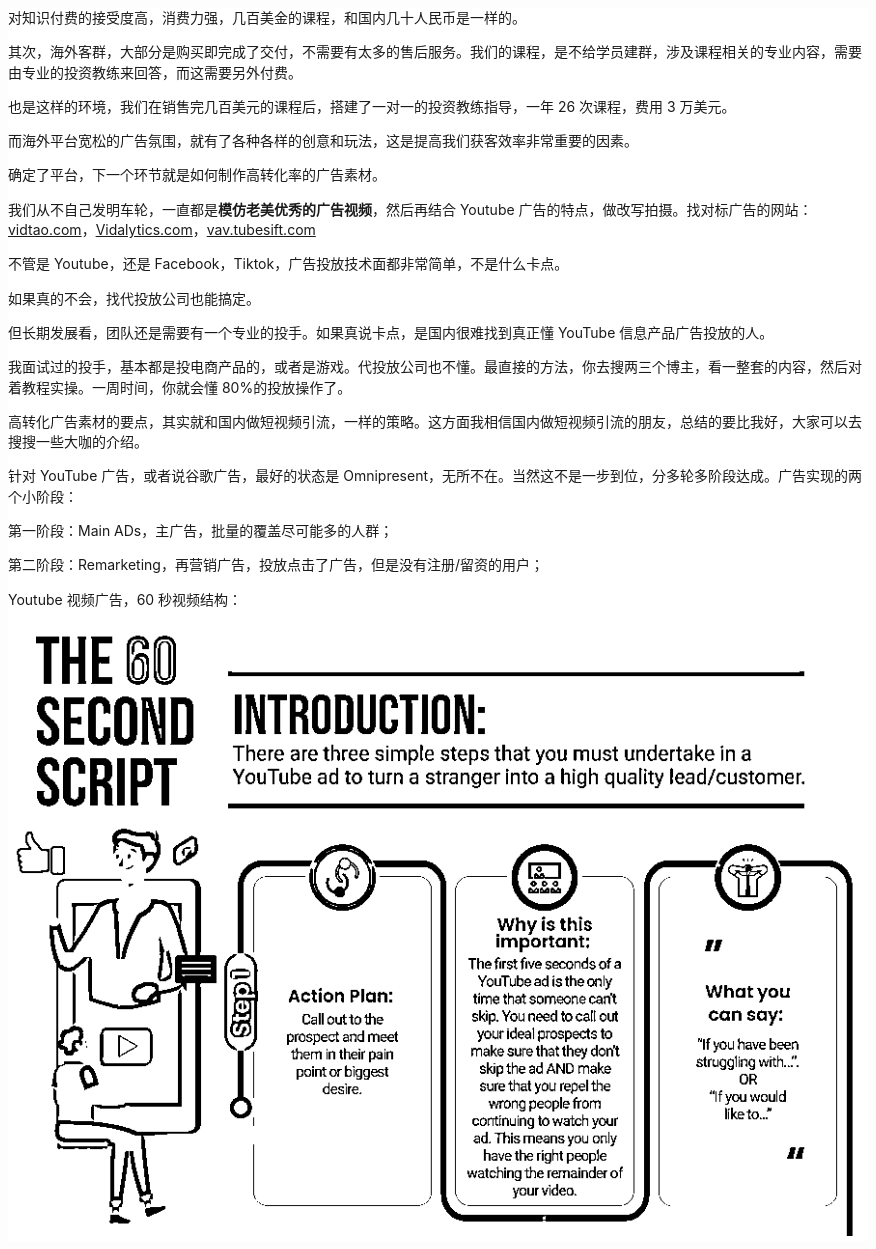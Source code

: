 对知识付费的接受度高，消费力强，几百美金的课程，和国内几十人民币是一样的。

其次，海外客群，大部分是购买即完成了交付，不需要有太多的售后服务。我们的课程，是不给学员建群，涉及课程相关的专业内容，需要由专业的投资教练来回答，而这需要另外付费。

也是这样的环境，我们在销售完几百美元的课程后，搭建了一对一的投资教练指导，一年 26 次课程，费用 3 万美元。

而海外平台宽松的广告氛围，就有了各种各样的创意和玩法，这是提高我们获客效率非常重要的因素。

确定了平台，下一个环节就是如何制作高转化率的广告素材。

我们从不自己发明车轮，一直都是**模仿老美优秀的广告视频**，然后再结合 Youtube 广告的特点，做改写拍摄。找对标广告的网站：[vidtao.com](http://vidtao.com)，[Vidalytics.com](http://Vidalytics.com)，[vav.tubesift.com](http://vav.tubesift.com)

不管是 Youtube，还是 Facebook，Tiktok，广告投放技术面都非常简单，不是什么卡点。

如果真的不会，找代投放公司也能搞定。

但长期发展看，团队还是需要有一个专业的投手。如果真说卡点，是国内很难找到真正懂 YouTube 信息产品广告投放的人。

我面试过的投手，基本都是投电商产品的，或者是游戏。代投放公司也不懂。最直接的方法，你去搜两三个博主，看一整套的内容，然后对着教程实操。一周时间，你就会懂 80%的投放操作了。

高转化广告素材的要点，其实就和国内做短视频引流，一样的策略。这方面我相信国内做短视频引流的朋友，总结的要比我好，大家可以去搜搜一些大咖的介绍。

针对 YouTube 广告，或者说谷歌广告，最好的状态是 Omnipresent，无所不在。当然这不是一步到位，分多轮多阶段达成。广告实现的两个小阶段：

第一阶段：Main ADs，主广告，批量的覆盖尽可能多的人群；

第二阶段：Remarketing，再营销广告，投放点击了广告，但是没有注册/留资的用户；

Youtube 视频广告，60 秒视频结构：

![](img/19486e2f7e0cb3785be2a55282fb6a89.png)
